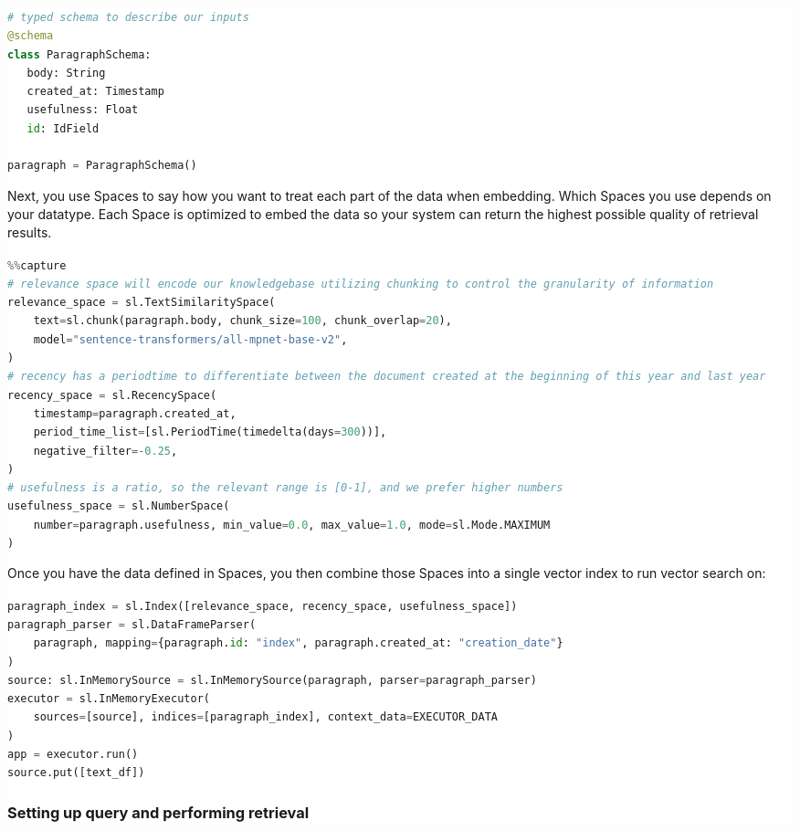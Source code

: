 ```python
# typed schema to describe our inputs
@schema
class ParagraphSchema:
   body: String
   created_at: Timestamp
   usefulness: Float 
   id: IdField

paragraph = ParagraphSchema()
```

Next, you use Spaces to say how you want to treat each part of the data when embedding. Which Spaces you use depends on your datatype. Each Space is optimized to embed the data so your system can return the highest possible quality of retrieval results.

```python
%%capture
# relevance space will encode our knowledgebase utilizing chunking to control the granularity of information
relevance_space = sl.TextSimilaritySpace(
    text=sl.chunk(paragraph.body, chunk_size=100, chunk_overlap=20),
    model="sentence-transformers/all-mpnet-base-v2",
)
# recency has a periodtime to differentiate between the document created at the beginning of this year and last year
recency_space = sl.RecencySpace(
    timestamp=paragraph.created_at,
    period_time_list=[sl.PeriodTime(timedelta(days=300))],
    negative_filter=-0.25,
)
# usefulness is a ratio, so the relevant range is [0-1], and we prefer higher numbers
usefulness_space = sl.NumberSpace(
    number=paragraph.usefulness, min_value=0.0, max_value=1.0, mode=sl.Mode.MAXIMUM
)
```

Once you have the data defined in Spaces, you then combine those Spaces into a single vector index to run vector search on:

```python
paragraph_index = sl.Index([relevance_space, recency_space, usefulness_space])
paragraph_parser = sl.DataFrameParser(
    paragraph, mapping={paragraph.id: "index", paragraph.created_at: "creation_date"}
)
source: sl.InMemorySource = sl.InMemorySource(paragraph, parser=paragraph_parser)
executor = sl.InMemoryExecutor(
    sources=[source], indices=[paragraph_index], context_data=EXECUTOR_DATA
)
app = executor.run()
source.put([text_df])
```

### Setting up query and performing retrieval
